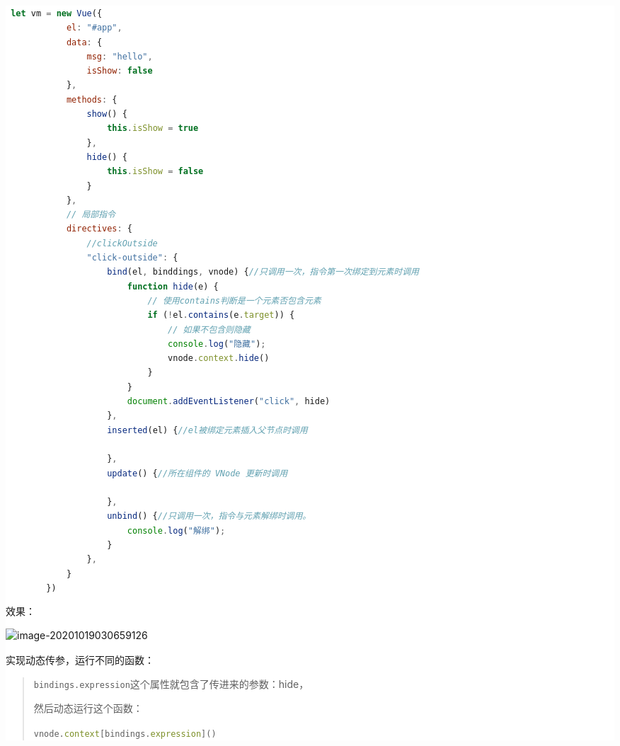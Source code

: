 ```js
 let vm = new Vue({
            el: "#app",
            data: {
                msg: "hello",
                isShow: false
            },
            methods: {
                show() {
                    this.isShow = true
                },
                hide() {
                    this.isShow = false
                }
            },
            // 局部指令
            directives: {
                //clickOutside
                "click-outside": {
                    bind(el, binddings, vnode) {//只调用一次，指令第一次绑定到元素时调用
                        function hide(e) {
                            // 使用contains判断是一个元素否包含元素
                            if (!el.contains(e.target)) {
                                // 如果不包含则隐藏
                                console.log("隐藏");
                                vnode.context.hide()
                            }
                        }
                        document.addEventListener("click", hide)
                    },
                    inserted(el) {//el被绑定元素插入父节点时调用

                    },
                    update() {//所在组件的 VNode 更新时调用

                    },
                    unbind() {//只调用一次，指令与元素解绑时调用。
                        console.log("解绑");
                    }
                },
            }
        })
```

效果：

![image-20201019030659126](https://i.loli.net/2020/10/19/zTAZrUbh1Hj2VvY.png)

实现动态传参，运行不同的函数：

> `bindings.expression`这个属性就包含了传进来的参数：hide，
>
> 然后动态运行这个函数：
>
> ```js
> vnode.context[bindings.expression]()
> ```
>
> 
